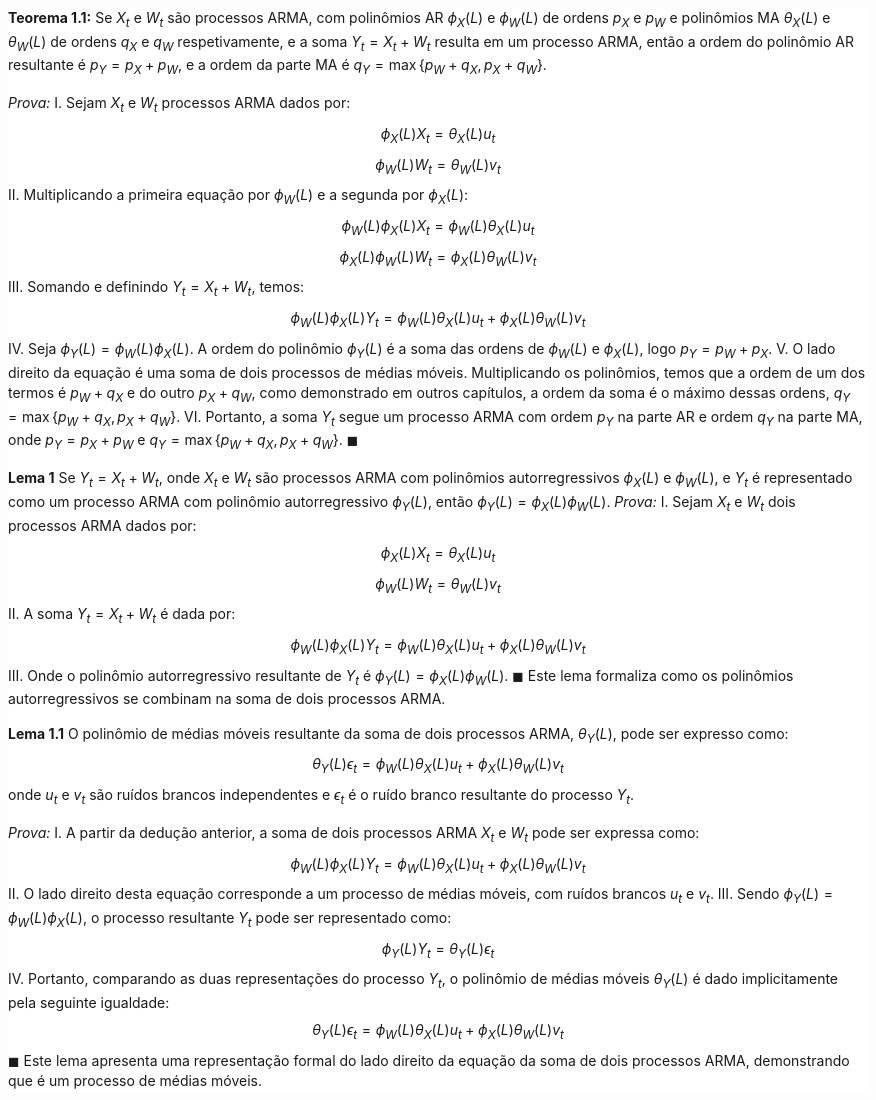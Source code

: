 **Teorema 1.1:**
Se $X_t$ e $W_t$ são processos ARMA, com polinômios AR $\phi_X(L)$ e $\phi_W(L)$ de ordens $p_X$ e $p_W$ e polinômios MA $\theta_X(L)$ e $\theta_W(L)$ de ordens $q_X$ e $q_W$ respetivamente, e a soma $Y_t = X_t + W_t$ resulta em um processo ARMA, então a ordem do polinômio AR resultante é $p_Y = p_X + p_W$, e a ordem da parte MA é $q_Y = \max\{p_W + q_X, p_X + q_W \}$.

*Prova:*
I. Sejam $X_t$ e $W_t$ processos ARMA dados por:
$$\phi_X(L) X_t = \theta_X(L) u_t$$
$$\phi_W(L) W_t = \theta_W(L) v_t$$
II.  Multiplicando a primeira equação por $\phi_W(L)$ e a segunda por $\phi_X(L)$:
$$\phi_W(L)\phi_X(L) X_t = \phi_W(L)\theta_X(L)u_t$$
$$\phi_X(L)\phi_W(L) W_t = \phi_X(L)\theta_W(L)v_t$$
III. Somando e definindo $Y_t = X_t + W_t$, temos:
$$\phi_W(L)\phi_X(L) Y_t = \phi_W(L)\theta_X(L)u_t + \phi_X(L)\theta_W(L)v_t$$
IV. Seja $\phi_Y(L) = \phi_W(L)\phi_X(L)$.  A ordem do polinômio $\phi_Y(L)$ é a soma das ordens de $\phi_W(L)$ e $\phi_X(L)$, logo $p_Y = p_W + p_X$.
V. O lado direito da equação é uma soma de dois processos de médias móveis. Multiplicando os polinômios, temos que a ordem de um dos termos é $p_W + q_X$ e do outro $p_X+ q_W$, como demonstrado em outros capítulos, a ordem da soma é o máximo dessas ordens, $q_Y = \max\{p_W + q_X, p_X + q_W \}$.
VI.  Portanto, a soma $Y_t$ segue um processo ARMA com ordem $p_Y$ na parte AR e ordem $q_Y$ na parte MA, onde  $p_Y = p_X + p_W$ e $q_Y = \max\{p_W + q_X, p_X + q_W \}$. $\blacksquare$

**Lema 1**
Se $Y_t = X_t+W_t$, onde $X_t$ e $W_t$ são processos ARMA com polinômios autorregressivos $\phi_X(L)$ e $\phi_W(L)$, e $Y_t$ é representado como um processo ARMA com polinômio autorregressivo $\phi_Y(L)$, então $\phi_Y(L) = \phi_X(L) \phi_W(L)$.
*Prova:*
I. Sejam $X_t$ e $W_t$ dois processos ARMA dados por:
$$\phi_X(L) X_t = \theta_X(L) u_t$$
$$\phi_W(L) W_t = \theta_W(L) v_t$$
II. A soma $Y_t = X_t + W_t$ é dada por:
$$ \phi_W(L)\phi_X(L) Y_t = \phi_W(L)\theta_X(L)u_t + \phi_X(L)\theta_W(L)v_t $$
III. Onde o polinômio autorregressivo resultante de $Y_t$ é $\phi_Y(L) = \phi_X(L)\phi_W(L)$. $\blacksquare$
Este lema formaliza como os polinômios autorregressivos se combinam na soma de dois processos ARMA.

**Lema 1.1**
O polinômio de médias móveis resultante da soma de dois processos ARMA,  $\theta_Y(L)$,  pode ser expresso como:
$$ \theta_Y(L) \epsilon_t = \phi_W(L)\theta_X(L)u_t + \phi_X(L)\theta_W(L)v_t$$
onde $u_t$ e $v_t$ são ruídos brancos independentes e $\epsilon_t$ é o ruído branco resultante do processo $Y_t$.

*Prova:*
I.  A partir da dedução anterior, a soma de dois processos ARMA  $X_t$ e $W_t$ pode ser expressa como:
$$ \phi_W(L)\phi_X(L) Y_t = \phi_W(L)\theta_X(L)u_t + \phi_X(L)\theta_W(L)v_t $$
II. O lado direito desta equação corresponde a um processo de médias móveis, com  ruídos brancos $u_t$ e $v_t$.
III. Sendo $\phi_Y(L) = \phi_W(L)\phi_X(L)$, o processo resultante $Y_t$ pode ser representado como:
$$ \phi_Y(L) Y_t = \theta_Y(L)\epsilon_t$$
IV. Portanto, comparando as duas representações do processo $Y_t$, o polinômio de médias móveis $\theta_Y(L)$ é dado implicitamente pela seguinte igualdade:
$$\theta_Y(L) \epsilon_t = \phi_W(L)\theta_X(L)u_t + \phi_X(L)\theta_W(L)v_t$$ $\blacksquare$
Este lema apresenta uma representação formal do lado direito da equação da soma de dois processos ARMA, demonstrando que é um processo de médias móveis.
